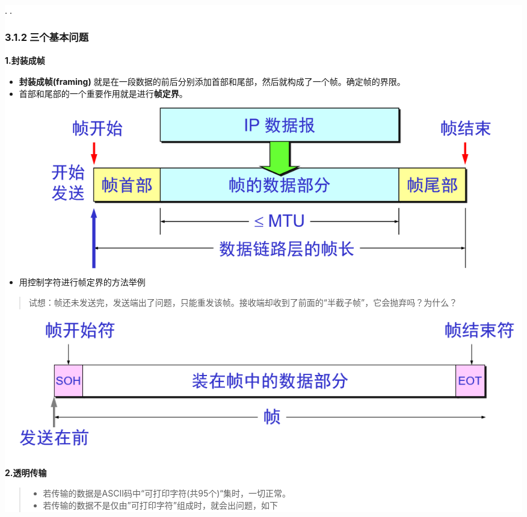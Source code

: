 
.
 .<span id="3.1.2 三个基本问题"></span>

### 3.1.2 三个基本问题

**1.封装成帧**

- **封装成帧(framing)** 就是在一段数据的前后分别添加首部和尾部，然后就构成了一个帧。确定帧的界限。
- 首部和尾部的一个重要作用就是进行**帧定界**。
   ![在这里插入图片描述](/images/javawz/20200426172625769.png)
- 用控制字符进行帧定界的方法举例

> 试想：帧还未发送完，发送端出了问题，只能重发该帧。接收端却收到了前面的“半截子帧”，它会抛弃吗？为什么？

![在这里插入图片描述](/images/javawz/20200426172811364.png)

**2.透明传输**

> - 若传输的数据是ASCII码中“可打印字符(共95个)“集时，一切正常。
> - 若传输的数据不是仅由”可打印字符”组成时，就会出问题，如下